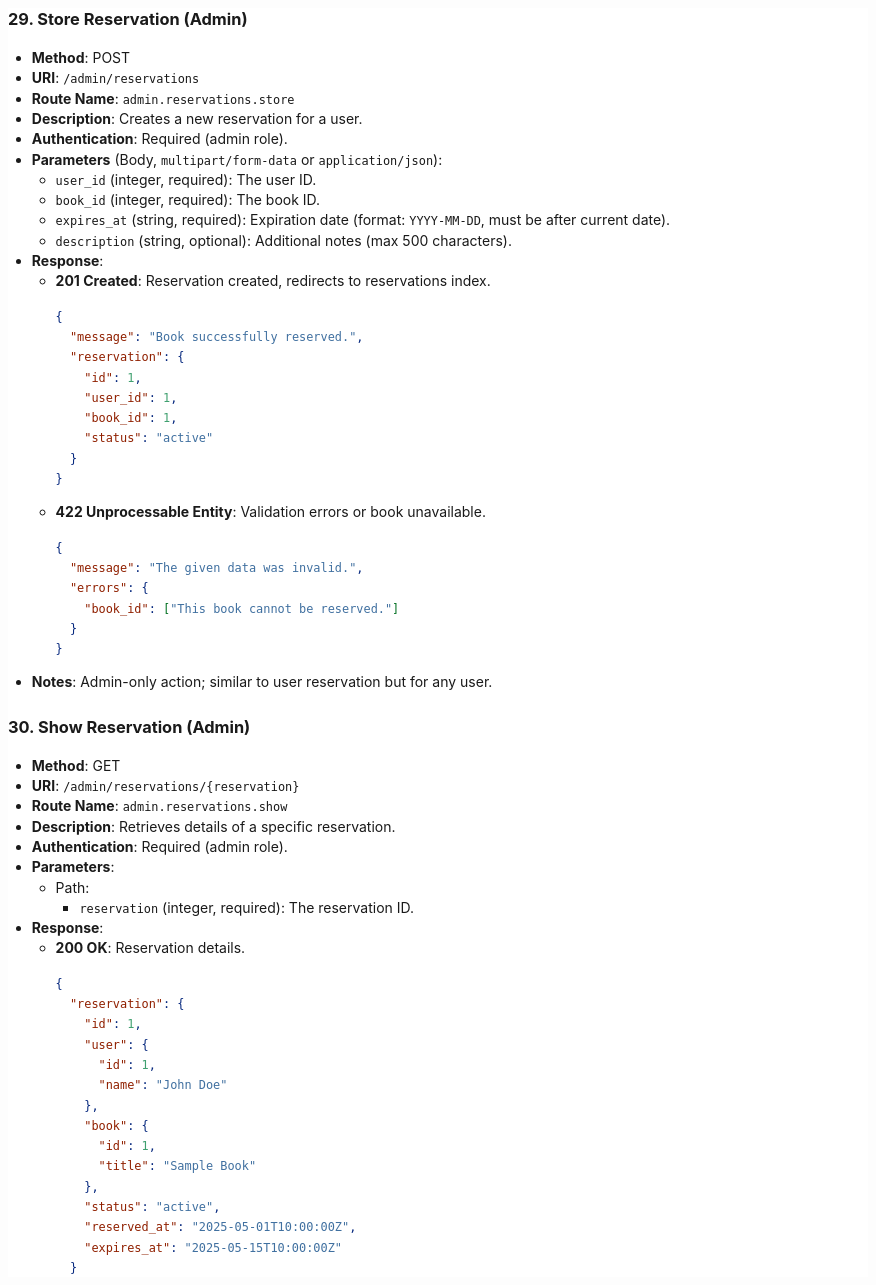 ### 29. Store Reservation (Admin)
- **Method**: POST
- **URI**: `/admin/reservations`
- **Route Name**: `admin.reservations.store`
- **Description**: Creates a new reservation for a user.
- **Authentication**: Required (admin role).
- **Parameters** (Body, `multipart/form-data` or `application/json`):
  - `user_id` (integer, required): The user ID.
  - `book_id` (integer, required): The book ID.
  - `expires_at` (string, required): Expiration date (format: `YYYY-MM-DD`, must be after current date).
  - `description` (string, optional): Additional notes (max 500 characters).
- **Response**:
  - **201 Created**: Reservation created, redirects to reservations index.
    ```json
    {
      "message": "Book successfully reserved.",
      "reservation": {
        "id": 1,
        "user_id": 1,
        "book_id": 1,
        "status": "active"
      }
    }
    ```
  - **422 Unprocessable Entity**: Validation errors or book unavailable.
    ```json
    {
      "message": "The given data was invalid.",
      "errors": {
        "book_id": ["This book cannot be reserved."]
      }
    }
    ```
- **Notes**: Admin-only action; similar to user reservation but for any user.

### 30. Show Reservation (Admin)
- **Method**: GET
- **URI**: `/admin/reservations/{reservation}`
- **Route Name**: `admin.reservations.show`
- **Description**: Retrieves details of a specific reservation.
- **Authentication**: Required (admin role).
- **Parameters**:
  - Path:
    - `reservation` (integer, required): The reservation ID.
- **Response**:
  - **200 OK**: Reservation details.
    ```json
    {
      "reservation": {
        "id": 1,
        "user": {
          "id": 1,
          "name": "John Doe"
        },
        "book": {
          "id": 1,
          "title": "Sample Book"
        },
        "status": "active",
        "reserved_at": "2025-05-01T10:00:00Z",
        "expires_at": "2025-05-15T10:00:00Z"
      }